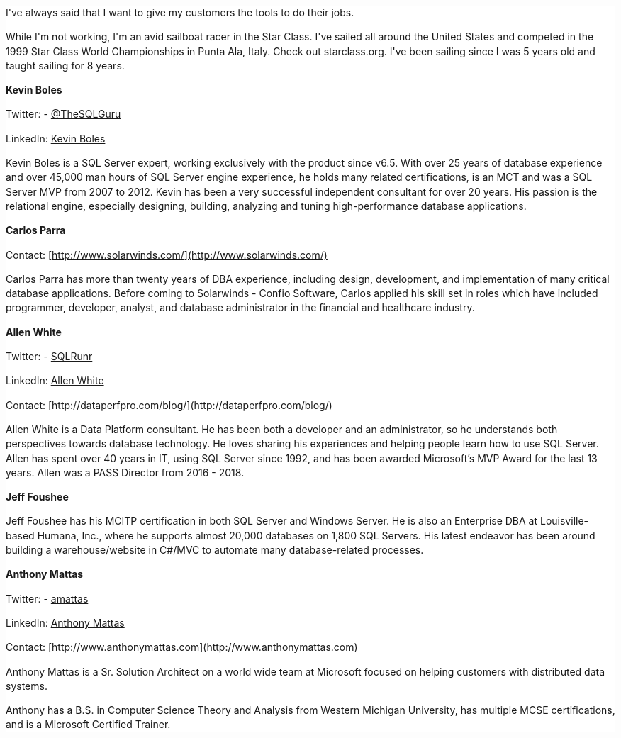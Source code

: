 I've always said that I want to give my customers the tools to do their jobs.

While I'm not working, I'm an avid sailboat racer in the Star Class.  I've sailed all around the United States and competed in the 1999 Star Class World Championships in Punta Ala, Italy.  Check out starclass.org.  I've been sailing since I was 5 years old and taught sailing for 8 years.  
 
**Kevin Boles**
 
Twitter:  - [@TheSQLGuru](https://www.twitter.com/@TheSQLGuru)
 
LinkedIn: [Kevin Boles](http://www.linkedin.com/in/thesqlguru)
 
Kevin Boles is a SQL Server expert, working exclusively with the product since v6.5. With over 25 years of database experience and over 45,000 man hours of SQL Server engine experience, he holds many related certifications, is an MCT and was a SQL Server MVP from 2007 to 2012. Kevin has been a very successful independent consultant for over 20 years. His passion is the relational engine, especially designing, building, analyzing and tuning high-performance database applications.
 
**Carlos  Parra**
 
Contact: [http://www.solarwinds.com/](http://www.solarwinds.com/)
 
Carlos Parra has more than twenty years of DBA experience, including design, development, and implementation of many critical database applications. Before coming to Solarwinds - Confio Software, Carlos applied his skill set in roles which have included programmer, developer, analyst, and database administrator in the financial and healthcare industry. 
 
**Allen White**
 
Twitter:  - [SQLRunr](https://www.twitter.com/SQLRunr)
 
LinkedIn: [Allen White](http://www.linkedin.com/pub/allen-white-sql-server-mvp/5/784/b08/)
 
Contact: [http://dataperfpro.com/blog/](http://dataperfpro.com/blog/)
 
Allen White is a Data Platform consultant. He has been both a developer and an administrator, so he understands both perspectives towards database technology. He loves sharing his experiences and helping people learn how to use SQL Server. Allen has spent over 40 years in IT, using SQL Server since 1992, and has been awarded Microsoft’s MVP Award for the last 13 years. Allen was a PASS Director from 2016 - 2018.
 
**Jeff Foushee**
 
Jeff Foushee has his MCITP certification in both SQL Server and Windows Server. He is also an Enterprise DBA at Louisville-based Humana, Inc., where he supports almost 20,000 databases on 1,800 SQL Servers. His latest endeavor has been around building a warehouse/website in C#/MVC to automate many database-related processes.
 
**Anthony Mattas**
 
Twitter:  - [amattas](https://www.twitter.com/amattas)
 
LinkedIn: [Anthony Mattas](http://www.linkedin.com/in/amattas)
 
Contact: [http://www.anthonymattas.com](http://www.anthonymattas.com)
 
Anthony Mattas is a Sr. Solution Architect on a world wide team at Microsoft focused on helping customers with distributed data systems. 

Anthony has a B.S. in Computer Science Theory and Analysis from Western Michigan University, has multiple MCSE certifications, and is a Microsoft Certified Trainer. 
